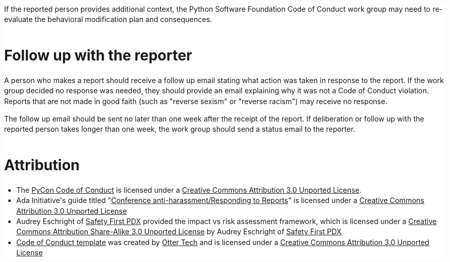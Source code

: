If the reported person provides additional context, the Python Software Foundation Code of Conduct work group may need to re-evaluate the behavioral modification plan and consequences.

# Follow up with the reporter

A person who makes a report should receive a follow up email stating what action was taken in response to the report. If the work group decided no response was needed, they should provide an email explaining why it was not a Code of Conduct violation. Reports that are not made in good faith (such as "reverse sexism" or "reverse racism") may receive no response.

The follow up email should be sent no later than one week after the receipt of the report. If deliberation or follow up with the reported person takes longer than one week, the work group should send a status email to the reporter.

# Attribution

 * The [PyCon Code of Conduct](https://us.pycon.org/2018/about/code-of-conduct/) is licensed under a [Creative Commons Attribution 3.0 Unported License](http://creativecommons.org/licenses/by/3.0/).
 * Ada Initiative's guide titled "[Conference anti-harassment/Responding to Reports](http://geekfeminism.wikia.com/wiki/Conference_anti-harassment/Responding_to_reports)" is licensed under a [Creative Commons Attribution 3.0 Unported License](http://creativecommons.org/licenses/by/3.0/)
 * Audrey Eschright of [Safety First PDX](http://safetyfirstpdx.org/) provided the impact vs risk assessment framework, which is licensed under a [Creative Commons Attribution Share-Alike 3.0 Unported License](http://creativecommons.org/licenses/by-sa/3.0/) by Audrey Eschright of [Safety First PDX](http://safetyfirstpdx.org/)
 * [Code of Conduct template](https://github.com/sagesharp/code-of-conduct-template/) was created by [Otter Tech](https://otter.technology/code-of-conduct-training) and is licensed under a [Creative Commons Attribution 3.0 Unported License](http://creativecommons.org/licenses/by/3.0/)
